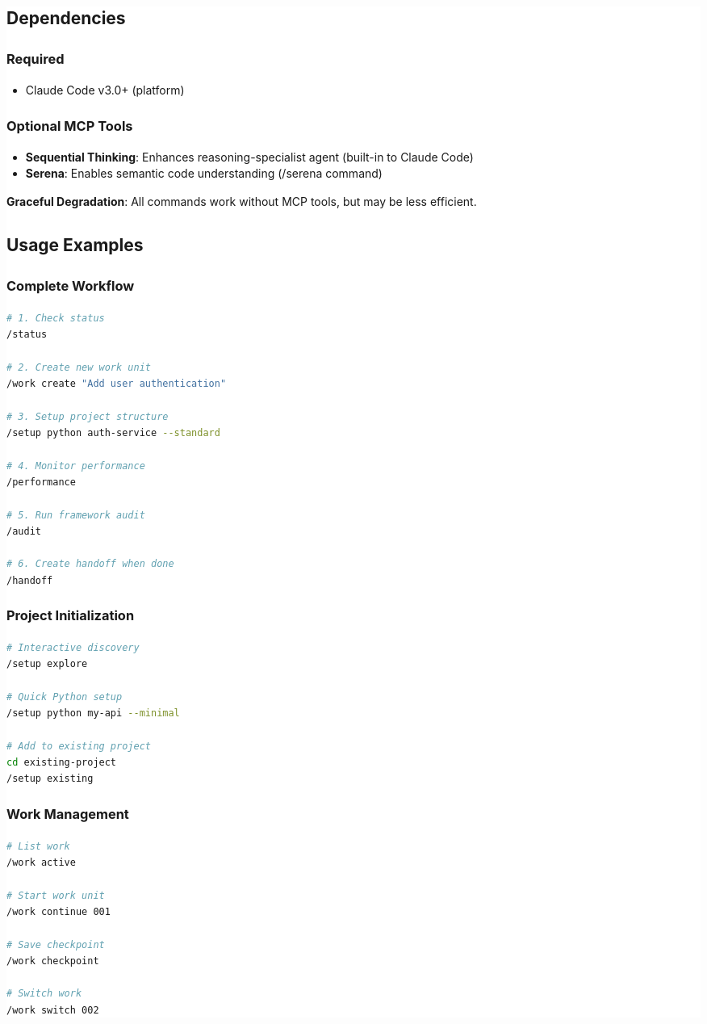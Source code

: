 ## Dependencies

### Required
- Claude Code v3.0+ (platform)

### Optional MCP Tools
- **Sequential Thinking**: Enhances reasoning-specialist agent (built-in to Claude Code)
- **Serena**: Enables semantic code understanding (/serena command)

**Graceful Degradation**: All commands work without MCP tools, but may be less efficient.

## Usage Examples

### Complete Workflow
```bash
# 1. Check status
/status

# 2. Create new work unit
/work create "Add user authentication"

# 3. Setup project structure
/setup python auth-service --standard

# 4. Monitor performance
/performance

# 5. Run framework audit
/audit

# 6. Create handoff when done
/handoff
```

### Project Initialization
```bash
# Interactive discovery
/setup explore

# Quick Python setup
/setup python my-api --minimal

# Add to existing project
cd existing-project
/setup existing
```

### Work Management
```bash
# List work
/work active

# Start work unit
/work continue 001

# Save checkpoint
/work checkpoint

# Switch work
/work switch 002
```
